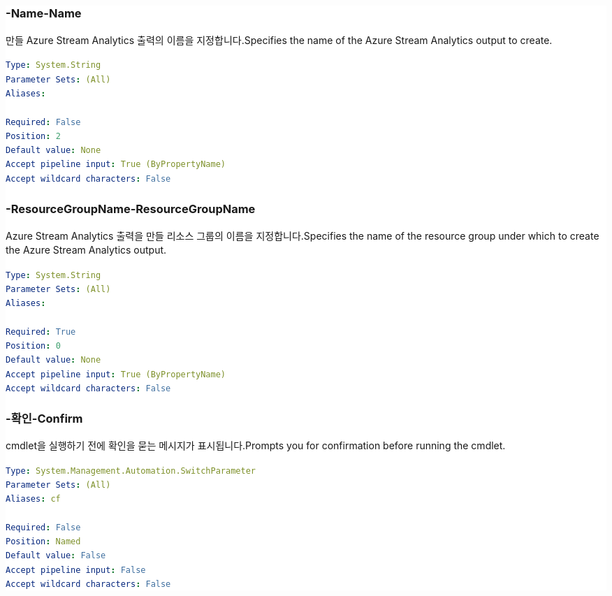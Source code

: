 ### <span data-ttu-id="edeea-126">-Name</span><span class="sxs-lookup"><span data-stu-id="edeea-126">-Name</span></span>
<span data-ttu-id="edeea-127">만들 Azure Stream Analytics 출력의 이름을 지정합니다.</span><span class="sxs-lookup"><span data-stu-id="edeea-127">Specifies the name of the Azure Stream Analytics output to create.</span></span>

```yaml
Type: System.String
Parameter Sets: (All)
Aliases:

Required: False
Position: 2
Default value: None
Accept pipeline input: True (ByPropertyName)
Accept wildcard characters: False
```

### <span data-ttu-id="edeea-128">-ResourceGroupName</span><span class="sxs-lookup"><span data-stu-id="edeea-128">-ResourceGroupName</span></span>
<span data-ttu-id="edeea-129">Azure Stream Analytics 출력을 만들 리소스 그룹의 이름을 지정합니다.</span><span class="sxs-lookup"><span data-stu-id="edeea-129">Specifies the name of the resource group under which to create the Azure Stream Analytics output.</span></span>

```yaml
Type: System.String
Parameter Sets: (All)
Aliases:

Required: True
Position: 0
Default value: None
Accept pipeline input: True (ByPropertyName)
Accept wildcard characters: False
```

### <span data-ttu-id="edeea-130">-확인</span><span class="sxs-lookup"><span data-stu-id="edeea-130">-Confirm</span></span>
<span data-ttu-id="edeea-131">cmdlet을 실행하기 전에 확인을 묻는 메시지가 표시됩니다.</span><span class="sxs-lookup"><span data-stu-id="edeea-131">Prompts you for confirmation before running the cmdlet.</span></span>

```yaml
Type: System.Management.Automation.SwitchParameter
Parameter Sets: (All)
Aliases: cf

Required: False
Position: Named
Default value: False
Accept pipeline input: False
Accept wildcard characters: False
```
